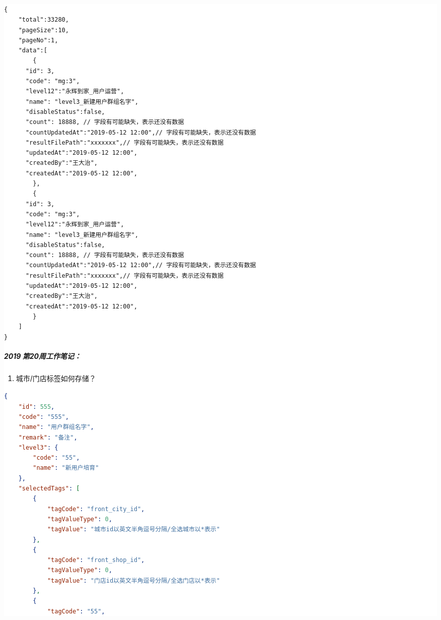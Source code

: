 

```
{
	"total":33280,
	"pageSize":10,
	"pageNo":1,
	"data":[
		{
      "id": 3,
      "code": "mg:3",
      "level12":"永辉到家_用户运营",
      "name": "level3_新建用户群组名字",
      "disableStatus":false, 
      "count": 18888, // 字段有可能缺失，表示还没有数据
      "countUpdatedAt":"2019-05-12 12:00",// 字段有可能缺失，表示还没有数据
      "resultFilePath":"xxxxxxx",// 字段有可能缺失，表示还没有数据
      "updatedAt":"2019-05-12 12:00",
      "createdBy":"王大治",
      "createdAt":"2019-05-12 12:00",
		},
		{
      "id": 3,
      "code": "mg:3",
      "level12":"永辉到家_用户运营",
      "name": "level3_新建用户群组名字",
      "disableStatus":false, 
      "count": 18888, // 字段有可能缺失，表示还没有数据
      "countUpdatedAt":"2019-05-12 12:00",// 字段有可能缺失，表示还没有数据
      "resultFilePath":"xxxxxxx",// 字段有可能缺失，表示还没有数据
      "updatedAt":"2019-05-12 12:00",
      "createdBy":"王大治",
      "createdAt":"2019-05-12 12:00",
		}
	]
}
```



##### 2019 第20周工作笔记：

1. 城市/门店标签如何存储？

```json
{
    "id": 555,
    "code": "555",
    "name": "用户群组名字",
    "remark": "备注",
    "level3": {
        "code": "55",
        "name": "新用户培育"
    },
    "selectedTags": [
        {
            "tagCode": "front_city_id",
            "tagValueType": 0,
            "tagValue": "城市id以英文半角逗号分隔/全选城市以*表示"
        },
        {
            "tagCode": "front_shop_id",
            "tagValueType": 0,
            "tagValue": "门店id以英文半角逗号分隔/全选门店以*表示"
        },
        {
            "tagCode": "55",
```